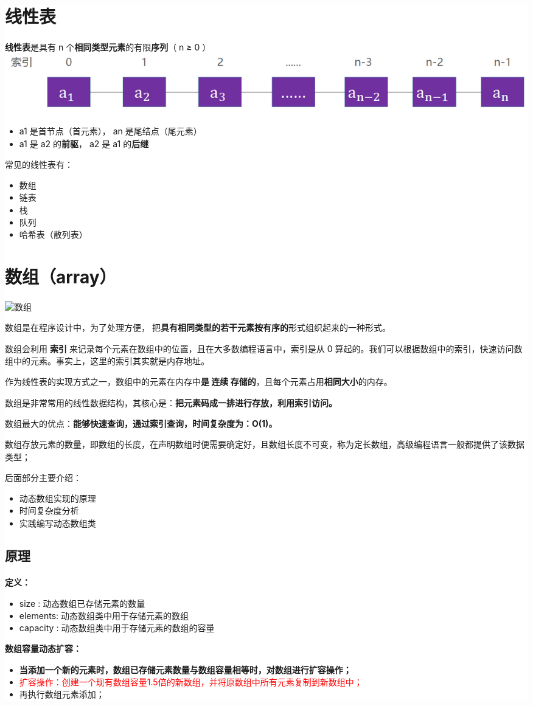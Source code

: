 # 线性表

**线性表**是具有 n 个**相同类型元素**的有限**序列**（ n ≥ 0 ）  
![在这里插入图片描述](02%E5%8A%A8%E6%80%81%E6%95%B0%E7%BB%84%E5%AE%9E%E7%8E%B0%E5%8E%9F%E7%90%86%E5%8F%8A%E5%AE%9E%E8%B7%B5.assets/20200501000311746.png)

- a1 是首节点（首元素）， an 是尾结点（尾元素）
- a1 是 a2 的**前驱**， a2 是 a1 的**后继**

常见的线性表有：

- 数组
- 链表
- 栈
- 队列
- 哈希表（散列表）

# 数组（array）

![数组](https://img-blog.csdnimg.cn/20201013113132628.png)

数组是在程序设计中，为了处理方便， 把**具有相同类型的若干元素按有序的**形式组织起来的一种形式。

数组会利用 **索引** 来记录每个元素在数组中的位置，且在大多数编程语言中，索引是从 0 算起的。我们可以根据数组中的索引，快速访问数组中的元素。事实上，这里的索引其实就是内存地址。

作为线性表的实现方式之一，数组中的元素在内存中**是 连续 存储的**，且每个元素占用**相同大小**的内存。

数组是非常常用的线性数据结构，其核心是：**把元素码成一排进行存放，利用索引访问。**

数组最大的优点：**能够快速查询，通过索引查询，时间复杂度为：O\(1\)。**

数组存放元素的数量，即数组的长度，在声明数组时便需要确定好，且数组长度不可变，称为定长数组，高级编程语言一般都提供了该数据类型；

后面部分主要介绍：

- 动态数组实现的原理
- 时间复杂度分析
- 实践编写动态数组类

## 原理

**定义：**

- size : 动态数组已存储元素的数量
- elements: 动态数组类中用于存储元素的数组
- capacity : 动态数组类中用于存储元素的数组的容量

**数组容量动态扩容：**

- **当添加一个新的元素时，数组已存储元素数量与数组容量相等时，对数组进行扩容操作；**
- <font color='red'>扩容操作：创建一个现有数组容量1.5倍的新数组，并将原数组中所有元素复制到新数组中；</font>
- 再执行数组元素添加；
